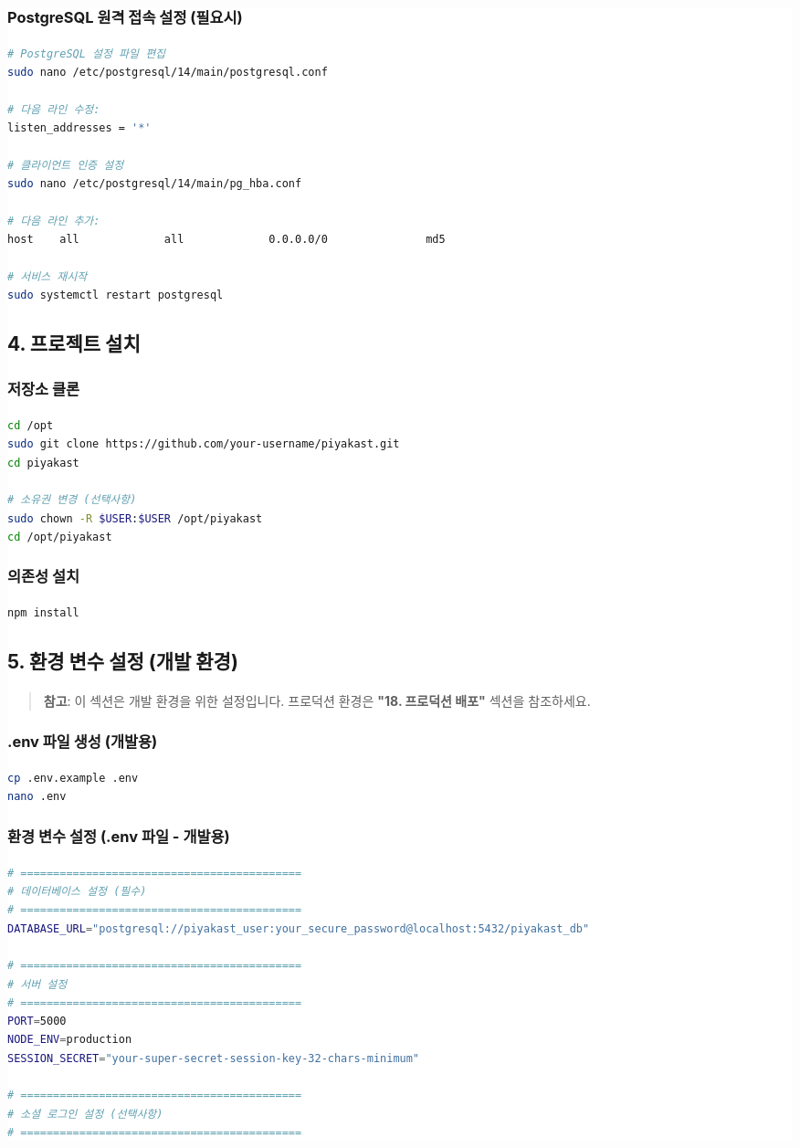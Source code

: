 ### PostgreSQL 원격 접속 설정 (필요시)
```bash
# PostgreSQL 설정 파일 편집
sudo nano /etc/postgresql/14/main/postgresql.conf

# 다음 라인 수정:
listen_addresses = '*'

# 클라이언트 인증 설정
sudo nano /etc/postgresql/14/main/pg_hba.conf

# 다음 라인 추가:
host    all             all             0.0.0.0/0               md5

# 서비스 재시작
sudo systemctl restart postgresql
```

## 4. 프로젝트 설치

### 저장소 클론
```bash
cd /opt
sudo git clone https://github.com/your-username/piyakast.git
cd piyakast

# 소유권 변경 (선택사항)
sudo chown -R $USER:$USER /opt/piyakast
cd /opt/piyakast
```

### 의존성 설치
```bash
npm install
```

## 5. 환경 변수 설정 (개발 환경)

> **참고**: 이 섹션은 개발 환경을 위한 설정입니다. 프로덕션 환경은 **"18. 프로덕션 배포"** 섹션을 참조하세요.

### .env 파일 생성 (개발용)
```bash
cp .env.example .env
nano .env
```

### 환경 변수 설정 (.env 파일 - 개발용)
```bash
# ===========================================
# 데이터베이스 설정 (필수)
# ===========================================
DATABASE_URL="postgresql://piyakast_user:your_secure_password@localhost:5432/piyakast_db"

# ===========================================
# 서버 설정
# ===========================================
PORT=5000
NODE_ENV=production
SESSION_SECRET="your-super-secret-session-key-32-chars-minimum"

# ===========================================
# 소셜 로그인 설정 (선택사항)
# ===========================================
```